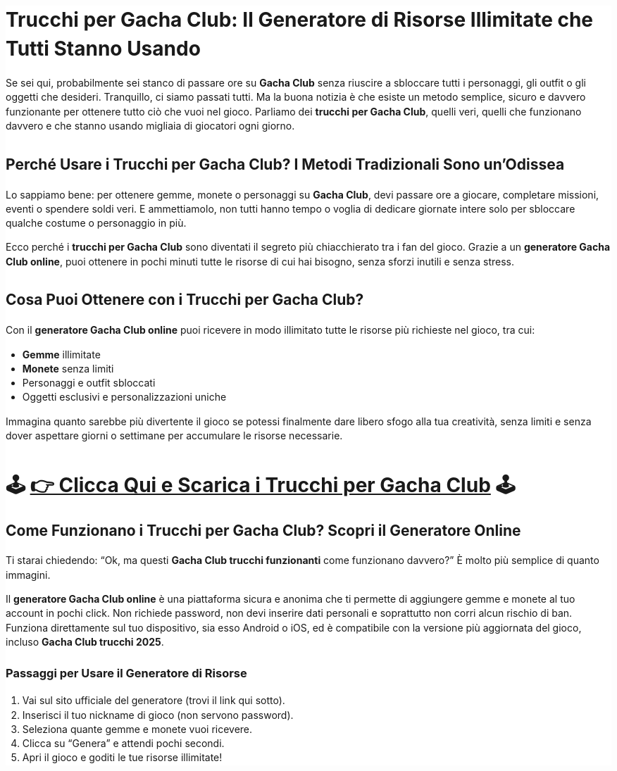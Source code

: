 <h1>Trucchi per Gacha Club: Il Generatore di Risorse Illimitate che Tutti Stanno Usando</h1>

<p>Se sei qui, probabilmente sei stanco di passare ore su <strong>Gacha Club</strong> senza riuscire a sbloccare tutti i personaggi, gli outfit o gli oggetti che desideri. Tranquillo, ci siamo passati tutti. Ma la buona notizia è che esiste un metodo semplice, sicuro e davvero funzionante per ottenere tutto ciò che vuoi nel gioco. Parliamo dei <strong>trucchi per Gacha Club</strong>, quelli veri, quelli che funzionano davvero e che stanno usando migliaia di giocatori ogni giorno.</p>

<h2>Perché Usare i Trucchi per Gacha Club? I Metodi Tradizionali Sono un’Odissea</h2>

<p>Lo sappiamo bene: per ottenere gemme, monete o personaggi su <strong>Gacha Club</strong>, devi passare ore a giocare, completare missioni, eventi o spendere soldi veri. E ammettiamolo, non tutti hanno tempo o voglia di dedicare giornate intere solo per sbloccare qualche costume o personaggio in più.</p>

<p>Ecco perché i <strong>trucchi per Gacha Club</strong> sono diventati il segreto più chiacchierato tra i fan del gioco. Grazie a un <strong>generatore Gacha Club online</strong>, puoi ottenere in pochi minuti tutte le risorse di cui hai bisogno, senza sforzi inutili e senza stress.</p>

<h2>Cosa Puoi Ottenere con i Trucchi per Gacha Club?</h2>

<p>Con il <strong>generatore Gacha Club online</strong> puoi ricevere in modo illimitato tutte le risorse più richieste nel gioco, tra cui:</p>

<ul>
<li><strong>Gemme</strong> illimitate</li>
<li><strong>Monete</strong> senza limiti</li>
<li>Personaggi e outfit sbloccati</li>
<li>Oggetti esclusivi e personalizzazioni uniche</li>
</ul>

<p>Immagina quanto sarebbe più divertente il gioco se potessi finalmente dare libero sfogo alla tua creatività, senza limiti e senza dover aspettare giorni o settimane per accumulare le risorse necessarie.</p>

# 🕹️ **[👉 Clicca Qui e Scarica i Trucchi per Gacha Club](https://tinyurl.com/ilplayertop)** 🕹️

<h2>Come Funzionano i Trucchi per Gacha Club? Scopri il Generatore Online</h2>

<p>Ti starai chiedendo: “Ok, ma questi <strong>Gacha Club trucchi funzionanti</strong> come funzionano davvero?” È molto più semplice di quanto immagini.</p>

<p>Il <strong>generatore Gacha Club online</strong> è una piattaforma sicura e anonima che ti permette di aggiungere gemme e monete al tuo account in pochi click. Non richiede password, non devi inserire dati personali e soprattutto non corri alcun rischio di ban. Funziona direttamente sul tuo dispositivo, sia esso Android o iOS, ed è compatibile con la versione più aggiornata del gioco, incluso <strong>Gacha Club trucchi 2025</strong>.</p>

<h3>Passaggi per Usare il Generatore di Risorse</h3>

<ol>
<li>Vai sul sito ufficiale del generatore (trovi il link qui sotto).</li>
<li>Inserisci il tuo nickname di gioco (non servono password).</li>
<li>Seleziona quante gemme e monete vuoi ricevere.</li>
<li>Clicca su “Genera” e attendi pochi secondi.</li>
<li>Apri il gioco e goditi le tue risorse illimitate!</li>
</ol>
